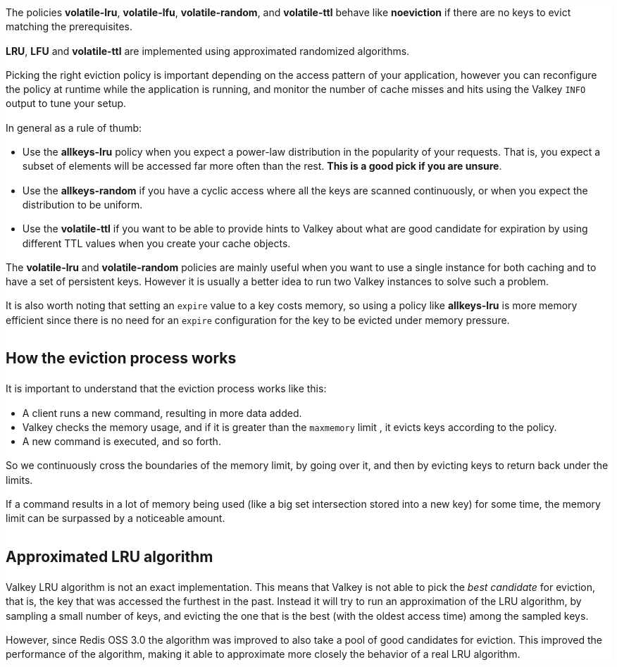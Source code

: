 The policies **volatile-lru**, **volatile-lfu**, **volatile-random**, and **volatile-ttl** behave like **noeviction** if there are no keys to evict matching the prerequisites.

**LRU**, **LFU** and **volatile-ttl** are implemented using approximated randomized algorithms.

Picking the right eviction policy is important depending on the access pattern
of your application, however you can reconfigure the policy at runtime while
the application is running, and monitor the number of cache misses and hits
using the Valkey `INFO` output to tune your setup.

In general as a rule of thumb:

* Use the **allkeys-lru** policy when you expect a power-law distribution in the popularity of your requests. That is, you expect a subset of elements will be accessed far more often than the rest. **This is a good pick if you are unsure**.

* Use the **allkeys-random** if you have a cyclic access where all the keys are scanned continuously, or when you expect the distribution to be uniform.

* Use the **volatile-ttl** if you want to be able to provide hints to Valkey about what are good candidate for expiration by using different TTL values when you create your cache objects.

The **volatile-lru** and **volatile-random** policies are mainly useful when you want to use a single instance for both caching and to have a set of persistent keys. However it is usually a better idea to run two Valkey instances to solve such a problem.

It is also worth noting that setting an `expire` value to a key costs memory, so using a policy like **allkeys-lru** is more memory efficient since there is no need for an `expire` configuration for the key to be evicted under memory pressure.

## How the eviction process works

It is important to understand that the eviction process works like this:

* A client runs a new command, resulting in more data added.
* Valkey checks the memory usage, and if it is greater than the `maxmemory` limit , it evicts keys according to the policy.
* A new command is executed, and so forth.

So we continuously cross the boundaries of the memory limit, by going over it, and then by evicting keys to return back under the limits.

If a command results in a lot of memory being used (like a big set intersection stored into a new key) for some time, the memory limit can be surpassed by a noticeable amount.

## Approximated LRU algorithm

Valkey LRU algorithm is not an exact implementation. This means that Valkey is
not able to pick the *best candidate* for eviction, that is, the key that
was accessed the furthest in the past. Instead it will try to run an approximation
of the LRU algorithm, by sampling a small number of keys, and evicting the
one that is the best (with the oldest access time) among the sampled keys.

However, since Redis OSS 3.0 the algorithm was improved to also take a pool of good
candidates for eviction. This improved the performance of the algorithm, making
it able to approximate more closely the behavior of a real LRU algorithm.
